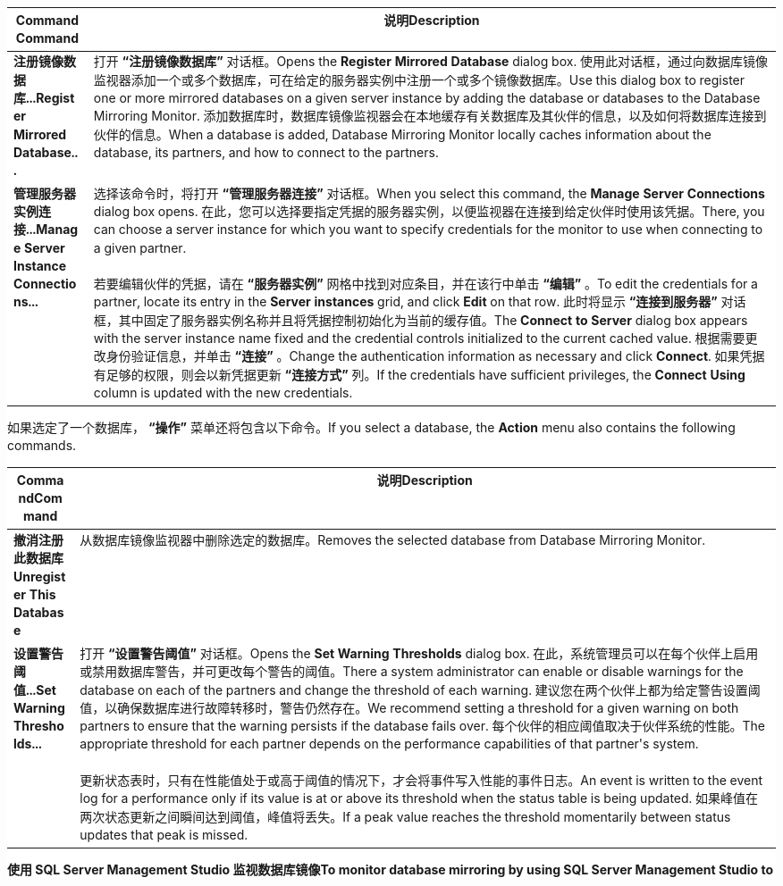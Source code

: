 |<span data-ttu-id="4d318-180">Command</span><span class="sxs-lookup"><span data-stu-id="4d318-180">Command</span></span>|<span data-ttu-id="4d318-181">说明</span><span class="sxs-lookup"><span data-stu-id="4d318-181">Description</span></span>|  
|-------------|-----------------|  
|<span data-ttu-id="4d318-182">**注册镜像数据库...**</span><span class="sxs-lookup"><span data-stu-id="4d318-182">**Register Mirrored Database...**</span></span>|<span data-ttu-id="4d318-183">打开 **“注册镜像数据库”** 对话框。</span><span class="sxs-lookup"><span data-stu-id="4d318-183">Opens the **Register Mirrored Database** dialog box.</span></span> <span data-ttu-id="4d318-184">使用此对话框，通过向数据库镜像监视器添加一个或多个数据库，可在给定的服务器实例中注册一个或多个镜像数据库。</span><span class="sxs-lookup"><span data-stu-id="4d318-184">Use this dialog box to register one or more mirrored databases on a given server instance by adding the database or databases to the Database Mirroring Monitor.</span></span> <span data-ttu-id="4d318-185">添加数据库时，数据库镜像监视器会在本地缓存有关数据库及其伙伴的信息，以及如何将数据库连接到伙伴的信息。</span><span class="sxs-lookup"><span data-stu-id="4d318-185">When a database is added, Database Mirroring Monitor locally caches information about the database, its partners, and how to connect to the partners.</span></span>|  
|<span data-ttu-id="4d318-186">**管理服务器实例连接...**</span><span class="sxs-lookup"><span data-stu-id="4d318-186">**Manage Server Instance Connections...**</span></span>|<span data-ttu-id="4d318-187">选择该命令时，将打开 **“管理服务器连接”** 对话框。</span><span class="sxs-lookup"><span data-stu-id="4d318-187">When you select this command, the **Manage Server Connections** dialog box opens.</span></span> <span data-ttu-id="4d318-188">在此，您可以选择要指定凭据的服务器实例，以便监视器在连接到给定伙伴时使用该凭据。</span><span class="sxs-lookup"><span data-stu-id="4d318-188">There, you can choose a server instance for which you want to specify credentials for the monitor to use when connecting to a given partner.</span></span><br /><br /> <span data-ttu-id="4d318-189">若要编辑伙伴的凭据，请在 **“服务器实例”** 网格中找到对应条目，并在该行中单击 **“编辑”** 。</span><span class="sxs-lookup"><span data-stu-id="4d318-189">To edit the credentials for a partner, locate its entry in the **Server instances** grid, and click **Edit** on that row.</span></span> <span data-ttu-id="4d318-190">此时将显示 **“连接到服务器”** 对话框，其中固定了服务器实例名称并且将凭据控制初始化为当前的缓存值。</span><span class="sxs-lookup"><span data-stu-id="4d318-190">The **Connect to Server** dialog box appears with the server instance name fixed and the credential controls initialized to the current cached value.</span></span> <span data-ttu-id="4d318-191">根据需要更改身份验证信息，并单击 **“连接”** 。</span><span class="sxs-lookup"><span data-stu-id="4d318-191">Change the authentication information as necessary and click **Connect**.</span></span> <span data-ttu-id="4d318-192">如果凭据有足够的权限，则会以新凭据更新 **“连接方式”** 列。</span><span class="sxs-lookup"><span data-stu-id="4d318-192">If the credentials have sufficient privileges, the **Connect Using** column is updated with the new credentials.</span></span>|  
  
 <span data-ttu-id="4d318-193">如果选定了一个数据库， **“操作”** 菜单还将包含以下命令。</span><span class="sxs-lookup"><span data-stu-id="4d318-193">If you select a database, the **Action** menu also contains the following commands.</span></span>  
  
|<span data-ttu-id="4d318-194">Command</span><span class="sxs-lookup"><span data-stu-id="4d318-194">Command</span></span>|<span data-ttu-id="4d318-195">说明</span><span class="sxs-lookup"><span data-stu-id="4d318-195">Description</span></span>|  
|-------------|-----------------|  
|<span data-ttu-id="4d318-196">**撤消注册此数据库**</span><span class="sxs-lookup"><span data-stu-id="4d318-196">**Unregister This Database**</span></span>|<span data-ttu-id="4d318-197">从数据库镜像监视器中删除选定的数据库。</span><span class="sxs-lookup"><span data-stu-id="4d318-197">Removes the selected database from Database Mirroring Monitor.</span></span>|  
|<span data-ttu-id="4d318-198">**设置警告阈值...**</span><span class="sxs-lookup"><span data-stu-id="4d318-198">**Set Warning Thresholds...**</span></span>|<span data-ttu-id="4d318-199">打开 **“设置警告阈值”** 对话框。</span><span class="sxs-lookup"><span data-stu-id="4d318-199">Opens the **Set Warning Thresholds** dialog box.</span></span> <span data-ttu-id="4d318-200">在此，系统管理员可以在每个伙伴上启用或禁用数据库警告，并可更改每个警告的阈值。</span><span class="sxs-lookup"><span data-stu-id="4d318-200">There a system administrator can enable or disable warnings for the database on each of the partners and change the threshold of each warning.</span></span> <span data-ttu-id="4d318-201">建议您在两个伙伴上都为给定警告设置阈值，以确保数据库进行故障转移时，警告仍然存在。</span><span class="sxs-lookup"><span data-stu-id="4d318-201">We recommend setting a threshold for a given warning on both partners to ensure that the warning persists if the database fails over.</span></span> <span data-ttu-id="4d318-202">每个伙伴的相应阈值取决于伙伴系统的性能。</span><span class="sxs-lookup"><span data-stu-id="4d318-202">The appropriate threshold for each partner depends on the performance capabilities of that partner's system.</span></span><br /><br /> <span data-ttu-id="4d318-203">更新状态表时，只有在性能值处于或高于阈值的情况下，才会将事件写入性能的事件日志。</span><span class="sxs-lookup"><span data-stu-id="4d318-203">An event is written to the event log for a performance only if its value is at or above its threshold when the status table is being updated.</span></span> <span data-ttu-id="4d318-204">如果峰值在两次状态更新之间瞬间达到阈值，峰值将丢失。</span><span class="sxs-lookup"><span data-stu-id="4d318-204">If a peak value reaches the threshold momentarily between status updates that peak is missed.</span></span>|  
  
 <span data-ttu-id="4d318-205">**使用 SQL Server Management Studio 监视数据库镜像**</span><span class="sxs-lookup"><span data-stu-id="4d318-205">**To monitor database mirroring by using SQL Server Management Studio to**</span></span>  
  